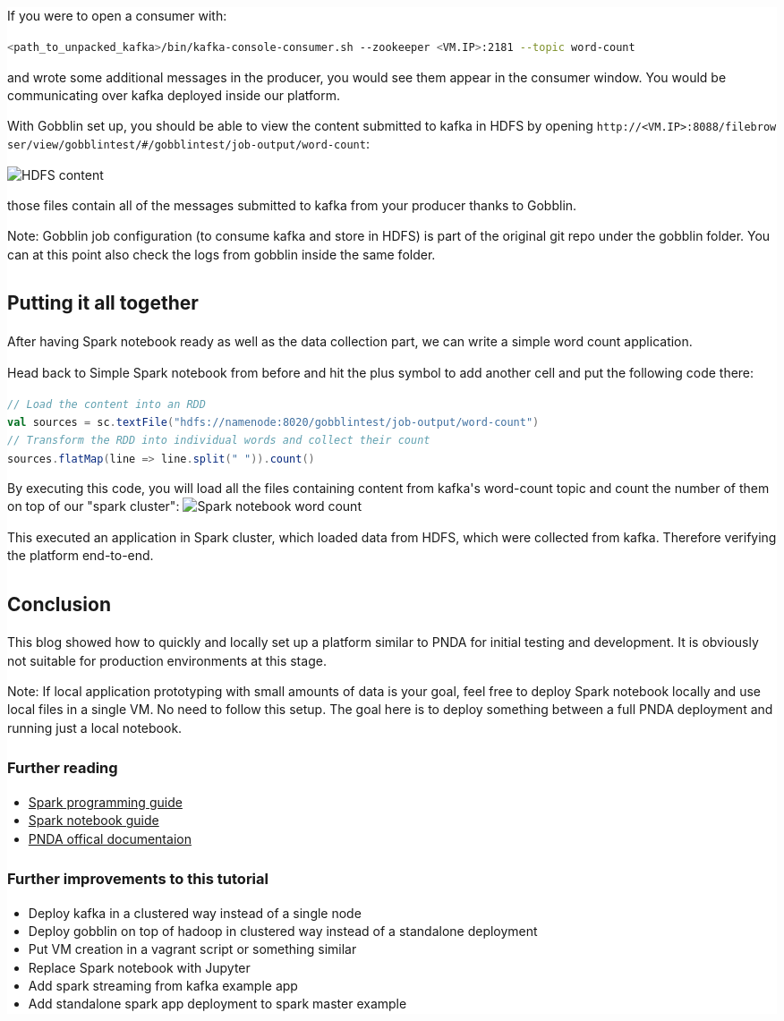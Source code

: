 If you were to open a consumer with:
```bash
<path_to_unpacked_kafka>/bin/kafka-console-consumer.sh --zookeeper <VM.IP>:2181 --topic word-count
```
and wrote some additional messages in the producer, you would see them appear in the consumer window. You would be communicating over kafka deployed inside our platform.

With Gobblin set up, you should be able to view the content submitted to kafka in HDFS by opening ```http://<VM.IP>:8088/filebrowser/view/gobblintest/#/gobblintest/job-output/word-count```:

![HDFS content](hue.png "HDFS content")

those files contain all of the messages submitted to kafka from your producer thanks to Gobblin.

Note: Gobblin job configuration (to consume kafka and store in HDFS) is part of the original git repo under the gobblin folder. You can at this point also check the logs from gobblin inside the same folder.

## Putting it all together

After having Spark notebook ready as well as the data collection part, we can write a simple word count application.

Head back to Simple Spark notebook from before and hit the plus symbol to add another cell and put the following code there:
```scala
// Load the content into an RDD
val sources = sc.textFile("hdfs://namenode:8020/gobblintest/job-output/word-count")
// Transform the RDD into individual words and collect their count
sources.flatMap(line => line.split(" ")).count()
```
By executing this code, you will load all the files containing content from kafka's word-count topic and count the number of them on top of our "spark cluster":
![Spark notebook word count](spark.png "SPark notebook word count with results")

This executed an application in Spark cluster, which loaded data from HDFS, which were collected from kafka. Therefore verifying the platform end-to-end.

## Conclusion
This blog showed how to quickly and locally set up a platform similar to PNDA for initial testing and development. It is obviously not suitable for production environments at this stage.

Note: If local application prototyping with small amounts of data is your goal, feel free to deploy Spark notebook locally and use local files in a single VM. No need to follow this setup. The goal here is to deploy something between a full PNDA deployment and running just a local notebook.

### Further reading
* [Spark programming guide](http://spark.apache.org/docs/latest/programming-guide.html)
* [Spark notebook guide](https://github.com/andypetrella/spark-notebook/blob/master/docs/index.md)
* [PNDA offical documentaion](http://pnda.io/guide)

### Further improvements to this tutorial
* Deploy kafka in a clustered way instead of a single node
* Deploy gobblin on top of hadoop in clustered way instead of a standalone deployment
* Put VM creation in a vagrant script or something similar
* Replace Spark notebook with Jupyter
* Add spark streaming from kafka example app
* Add standalone spark app deployment to spark master example
